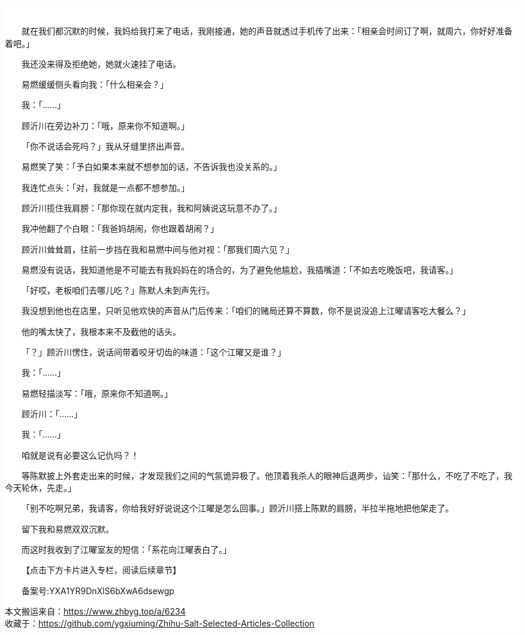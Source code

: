 &emsp;&emsp;   
  
&emsp;&emsp;就在我们都沉默的时候，我妈给我打来了电话，我刚接通，她的声音就透过手机传了出来：「相亲会时间订了啊，就周六，你好好准备着吧。」  
  
&emsp;&emsp;我还没来得及拒绝她，她就火速挂了电话。  
  
&emsp;&emsp;易燃缓缓侧头看向我：「什么相亲会？」  
  
&emsp;&emsp;我：「……」  
  
&emsp;&emsp;顾沂川在旁边补刀：「哦，原来你不知道啊。」  
  
&emsp;&emsp;「你不说话会死吗？」我从牙缝里挤出声音。  
  
&emsp;&emsp;易燃笑了笑：「予白如果本来就不想参加的话，不告诉我也没关系的。」  
  
&emsp;&emsp;我连忙点头：「对，我就是一点都不想参加。」  
  
&emsp;&emsp;顾沂川揽住我肩膀：「那你现在就内定我，我和阿姨说这玩意不办了。」  
  
&emsp;&emsp;我冲他翻了个白眼：「我爸妈胡闹，你也跟着胡闹？」  
  
&emsp;&emsp;顾沂川耸耸肩，往前一步挡在我和易燃中间与他对视：「那我们周六见？」  
  
&emsp;&emsp;易燃没有说话，我知道他是不可能去有我妈妈在的场合的，为了避免他尴尬，我插嘴道：「不如去吃晚饭吧，我请客。」  
  
&emsp;&emsp;「好哎，老板咱们去哪儿吃？」陈默人未到声先行。  
  
&emsp;&emsp;我没想到他也在店里，只听见他欢快的声音从门后传来：「咱们的赌局还算不算数，你不是说没追上江曜请客吃大餐么？」  
  
&emsp;&emsp;他的嘴太快了，我根本来不及截他的话头。  
  
&emsp;&emsp;「？」顾沂川愣住，说话间带着咬牙切齿的味道：「这个江曜又是谁？」  
  
&emsp;&emsp;我：「……」  
  
&emsp;&emsp;易燃轻描淡写：「哦，原来你不知道啊。」  
  
&emsp;&emsp;顾沂川：「……」  
  
&emsp;&emsp;我：「……」  
  
&emsp;&emsp;咱就是说有必要这么记仇吗？！  
  
&emsp;&emsp;等陈默披上外套走出来的时候，才发现我们之间的气氛诡异极了。他顶着我杀人的眼神后退两步，讪笑：「那什么，不吃了不吃了，我今天轮休，先走。」  
  
&emsp;&emsp;「别不吃啊兄弟，我请客，你给我好好说说这个江曜是怎么回事。」顾沂川搭上陈默的肩膀，半拉半拖地把他架走了。  
  
&emsp;&emsp;留下我和易燃双双沉默。  
  
&emsp;&emsp;而这时我收到了江曜室友的短信：「系花向江曜表白了。」  
  
&emsp;&emsp;【点击下方卡片进入专栏，阅读后续章节】  
  
&emsp;&emsp;备案号:YXA1YR9DnXlS6bXwA6dsewgp  
  
本文搬运来自：https://www.zhbyg.top/a/6234  
 收藏于：https://github.com/ygxiuming/Zhihu-Salt-Selected-Articles-Collection